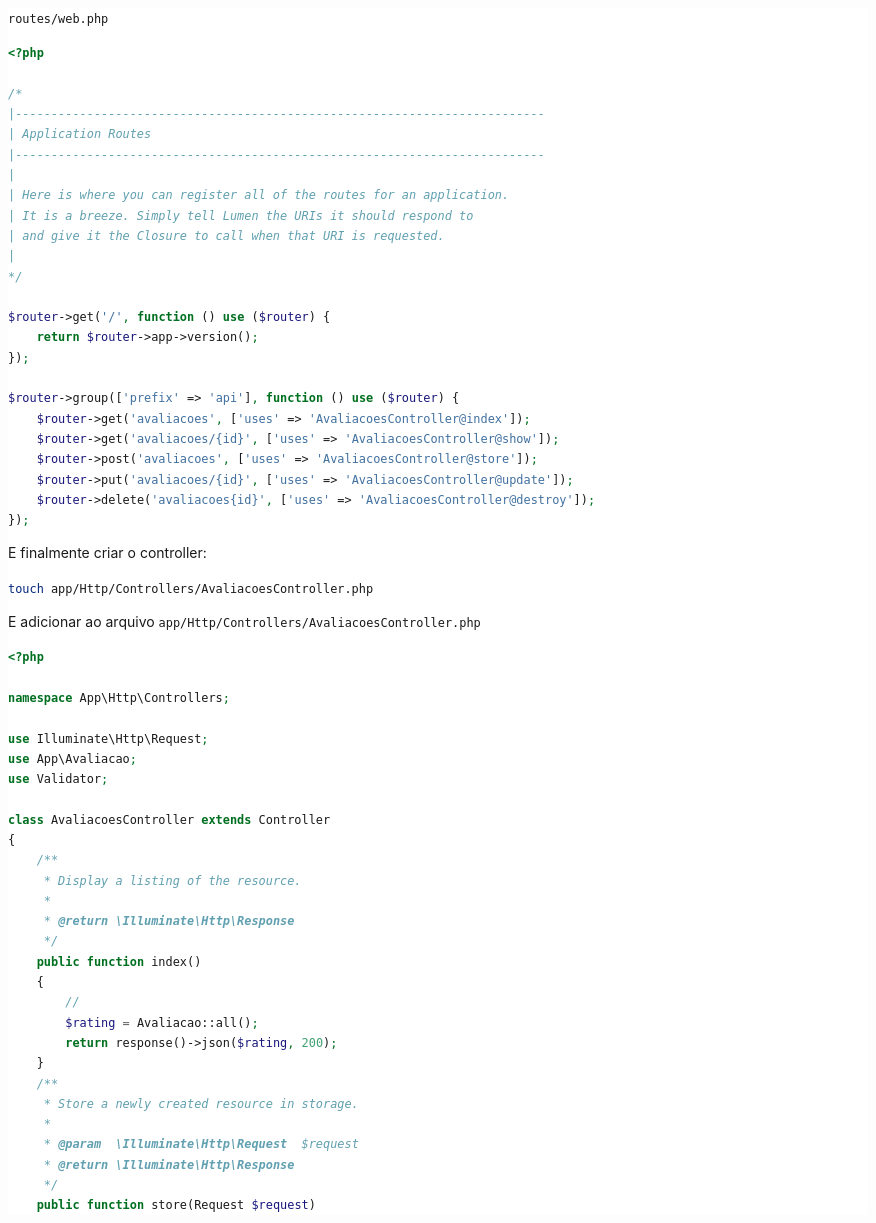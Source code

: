`routes/web.php`

```php
<?php

/*
|--------------------------------------------------------------------------
| Application Routes
|--------------------------------------------------------------------------
|
| Here is where you can register all of the routes for an application.
| It is a breeze. Simply tell Lumen the URIs it should respond to
| and give it the Closure to call when that URI is requested.
|
*/

$router->get('/', function () use ($router) {
    return $router->app->version();
});

$router->group(['prefix' => 'api'], function () use ($router) {
    $router->get('avaliacoes', ['uses' => 'AvaliacoesController@index']);
    $router->get('avaliacoes/{id}', ['uses' => 'AvaliacoesController@show']);
    $router->post('avaliacoes', ['uses' => 'AvaliacoesController@store']);
    $router->put('avaliacoes/{id}', ['uses' => 'AvaliacoesController@update']);
    $router->delete('avaliacoes{id}', ['uses' => 'AvaliacoesController@destroy']);
});
```



E finalmente criar o controller:

```bash
touch app/Http/Controllers/AvaliacoesController.php
```

E adicionar ao arquivo `app/Http/Controllers/AvaliacoesController.php`

```php
<?php

namespace App\Http\Controllers;

use Illuminate\Http\Request;
use App\Avaliacao;
use Validator;

class AvaliacoesController extends Controller
{
    /**
     * Display a listing of the resource.
     *
     * @return \Illuminate\Http\Response
     */
    public function index()
    {
        //
        $rating = Avaliacao::all();
        return response()->json($rating, 200);
    }
    /**
     * Store a newly created resource in storage.
     *
     * @param  \Illuminate\Http\Request  $request
     * @return \Illuminate\Http\Response
     */
    public function store(Request $request)
```
